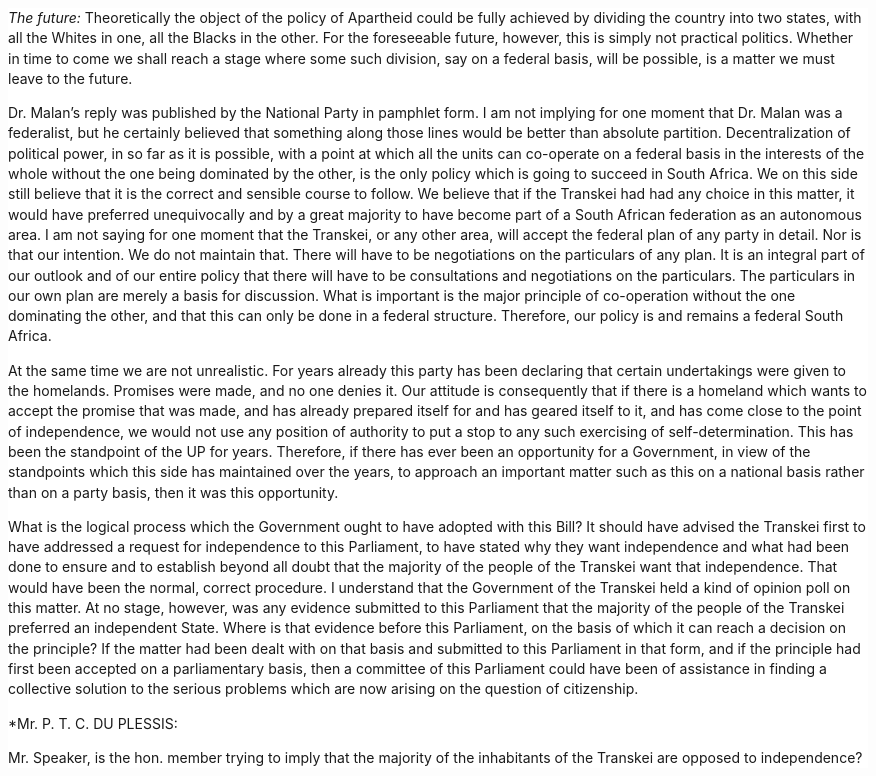 <block name="quote"><i>The future:</i> Theoretically the object of the policy of Apartheid could be fully achieved by dividing the country into two states, with all the Whites in one, all the Blacks in the other. For the foreseeable future, however, this is simply not practical politics. Whether in time to come we shall reach a stage where some such division, say on a federal basis, will be possible, is a matter we must leave to the future.</block>

<p>Dr. Malan&#x2019;s reply was published by the National Party in pamphlet form. I am not implying for one moment that Dr. Malan was a federalist, but he certainly believed that something along those lines would be better than absolute partition. Decentralization of political power, in so far as it is possible, with a point at which all the units can co-operate on a federal basis in the interests of the whole without the one being dominated by the other, is the only policy which is going to succeed in South Africa. We on this side still believe that it is the correct and sensible course to follow. We believe that if the Transkei had had any choice in this matter, it would have preferred unequivocally and by a great majority to have become part of a South African federation as an autonomous area. I am not saying for one moment that the Transkei, or any other area, will accept the federal plan of any party in detail. Nor is that our intention. We do not maintain that. There will have to be negotiations on the particulars of any plan. It is an integral part of our outlook and of our entire policy that there will have to be consultations and negotiations on the particulars. The particulars in our own plan are merely a basis for discussion. What is important is the major principle of co-operation without the one dominating the other, and that this can only be done in a federal structure. Therefore, our policy is and remains a federal South Africa.</p>

<p>At the same time we are not unrealistic. For years already this party has been declaring that certain undertakings were given to the homelands. Promises were made, and no one denies it. Our attitude is consequently that if there is a homeland which wants to accept the promise that was made, and has already prepared itself for and has geared itself to it, and has come close to the point of independence, we would not use any position of authority to put a stop to any such exercising of self-determination. This has been the standpoint of the UP for years. Therefore, if there has ever been an opportunity for a Government, in view of the standpoints which this side has maintained over the years, to approach an important matter such as this on a national basis rather than on a party basis, then it was this opportunity.</p>

<p>What is the logical process which the Government ought to have adopted with this Bill? It should have advised the Transkei first to have addressed a request for independence to this Parliament, to have stated why they want independence and what had been done to ensure and to establish beyond all doubt that the majority of the people of the Transkei want that independence. That would have been the normal, correct procedure. I understand that the Government of the Transkei held a kind of opinion poll on this matter. At no stage, however, was any evidence submitted to this Parliament that the majority of the people of the Transkei preferred an independent State. Where is that evidence before this Parliament, on the basis of which it can reach a decision on the principle? If the matter had been dealt with on that basis and submitted to this Parliament in that form, and if the principle had first been accepted on a parliamentary basis, then a committee of this Parliament could have been of assistance in finding a collective solution to the serious problems which are now arising on the question of citizenship.</p>

</speech>

<speech by="#du_plessis">

<from>*Mr. <person refersTo="hansard_za">P. T. C. DU PLESSIS</person>:</from>

<p>Mr. Speaker, is the hon. member trying to imply that the majority of the inhabitants of the Transkei are opposed to independence?</p>

</speech>
